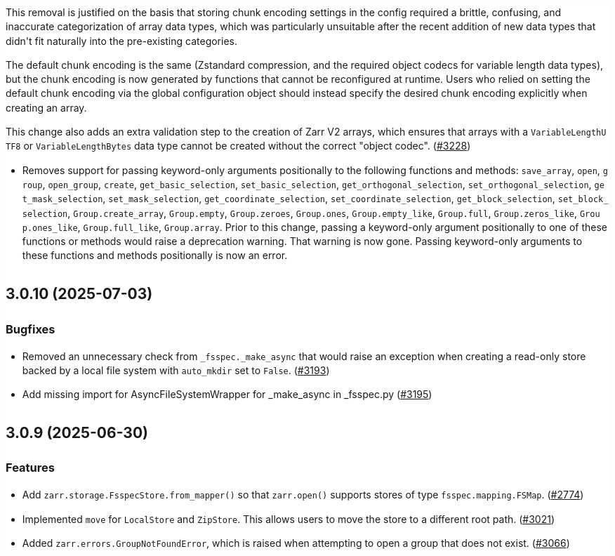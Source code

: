   This removal is justified on the basis that storing chunk encoding settings in the config required
  a brittle, confusing, and inaccurate categorization of array data types, which was particularly
  unsuitable after the recent addition of new data types that didn't fit naturally into the
  pre-existing categories.

  The default chunk encoding is the same (Zstandard compression, and the required object codecs for
  variable length data types), but the chunk encoding is now generated by functions that cannot be
  reconfigured at runtime. Users who relied on setting the default chunk encoding via the global configuration object should
  instead specify the desired chunk encoding explicitly when creating an array.

  This change also adds an extra validation step to the creation of Zarr V2 arrays, which ensures that
  arrays with a `VariableLengthUTF8` or `VariableLengthBytes` data type cannot be created without the
  correct "object codec". ([#3228](https://github.com/zarr-developers/zarr-python/issues/3228))

- Removes support for passing keyword-only arguments positionally to the following functions and methods:
  `save_array`, `open`, `group`, `open_group`, `create`, `get_basic_selection`, `set_basic_selection`,
  `get_orthogonal_selection`,  `set_orthogonal_selection`, `get_mask_selection`, `set_mask_selection`,
  `get_coordinate_selection`, `set_coordinate_selection`, `get_block_selection`, `set_block_selection`,
  `Group.create_array`, `Group.empty`, `Group.zeroes`, `Group.ones`, `Group.empty_like`, `Group.full`,
  `Group.zeros_like`, `Group.ones_like`, `Group.full_like`, `Group.array`. Prior to this change,
  passing a keyword-only argument positionally to one of these functions or methods would raise a
  deprecation warning. That warning is now gone. Passing keyword-only arguments to these functions
  and methods positionally is now an error.

## 3.0.10 (2025-07-03)

### Bugfixes

- Removed an unnecessary check from `_fsspec._make_async` that would raise an exception when
  creating a read-only store backed by a local file system with `auto_mkdir` set  to `False`. ([#3193](https://github.com/zarr-developers/zarr-python/issues/3193))

- Add missing import for AsyncFileSystemWrapper for _make_async in _fsspec.py ([#3195](https://github.com/zarr-developers/zarr-python/issues/3195))

## 3.0.9 (2025-06-30)

### Features

- Add `zarr.storage.FsspecStore.from_mapper()` so that `zarr.open()` supports stores of type `fsspec.mapping.FSMap`. ([#2774](https://github.com/zarr-developers/zarr-python/issues/2774))

- Implemented `move` for `LocalStore` and `ZipStore`. This allows users to move the store to a different root path. ([#3021](https://github.com/zarr-developers/zarr-python/issues/3021))

- Added `zarr.errors.GroupNotFoundError`, which is raised when attempting to open a group that does not exist. ([#3066](https://github.com/zarr-developers/zarr-python/issues/3066))
